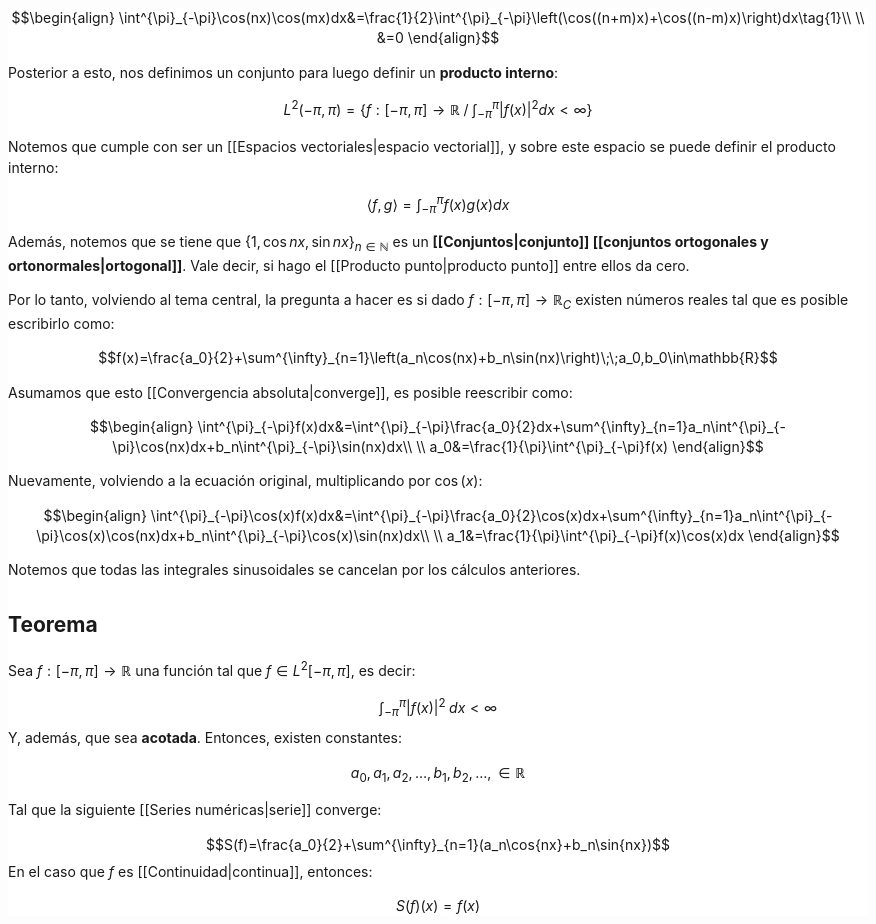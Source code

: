 $$\begin{align}
\int^{\pi}_{-\pi}\cos(nx)\cos(mx)dx&=\frac{1}{2}\int^{\pi}_{-\pi}\left(\cos((n+m)x)+\cos((n-m)x)\right)dx\tag{1}\\  \\
&=0
\end{align}$$

Posterior a esto, nos definimos un conjunto para luego definir un **producto interno**: 

$$L^2(-\pi,\pi)=\left\lbrace f:[-\pi,\pi]\to\mathbb{R}\;\bigg/\;\int^{\pi}_{-\pi}\vert f(x)\vert^2dx<\infty\right\rbrace$$

Notemos que cumple con ser un [[Espacios vectoriales|espacio vectorial]], y sobre este espacio se puede definir el producto interno: 

$$\langle f,g\rangle=\int^{\pi}_{-\pi}f(x)g(x)dx$$

Además, notemos que se tiene que $\lbrace 1,\cos nx,\sin nx\rbrace_{n\in\mathbb{N}}$ es un **[[Conjuntos|conjunto]] [[conjuntos ortogonales y ortonormales|ortogonal]]**. Vale decir, si hago el [[Producto punto|producto punto]] entre ellos da cero. 

Por lo tanto, volviendo al tema central, la pregunta a hacer es si dado $f:[-\pi,\pi]\to\mathbb{R}_C$ existen números reales tal que es posible escribirlo como: 

$$f(x)=\frac{a_0}{2}+\sum^{\infty}_{n=1}\left(a_n\cos(nx)+b_n\sin(nx)\right)\;\;a_0,b_0\in\mathbb{R}$$

Asumamos que esto [[Convergencia absoluta|converge]], es posible reescribir como: 

$$\begin{align}
\int^{\pi}_{-\pi}f(x)dx&=\int^{\pi}_{-\pi}\frac{a_0}{2}dx+\sum^{\infty}_{n=1}a_n\int^{\pi}_{-\pi}\cos(nx)dx+b_n\int^{\pi}_{-\pi}\sin(nx)dx\\  \\
a_0&=\frac{1}{\pi}\int^{\pi}_{-\pi}f(x)
\end{align}$$

Nuevamente, volviendo a la ecuación original, multiplicando por $\cos(x)$: 

$$\begin{align}
\int^{\pi}_{-\pi}\cos(x)f(x)dx&=\int^{\pi}_{-\pi}\frac{a_0}{2}\cos(x)dx+\sum^{\infty}_{n=1}a_n\int^{\pi}_{-\pi}\cos(x)\cos(nx)dx+b_n\int^{\pi}_{-\pi}\cos(x)\sin(nx)dx\\  \\
a_1&=\frac{1}{\pi}\int^{\pi}_{-\pi}f(x)\cos(x)dx
\end{align}$$

Notemos que todas las integrales sinusoidales se cancelan por los cálculos anteriores. 

## Teorema 

Sea $f:[-\pi,\pi]\to\mathbb{R}$ una función tal que $f\in L^2[-\pi,\pi]$, es decir: 

$$\int^{\pi}_{-\pi}\vert f(x)\vert^2\;dx<\infty$$ 
Y, además, que sea **acotada**. Entonces, existen constantes: 

$$a_0,a_1,a_2,\dots,b_1,b_2,\dots,\in\mathbb{R}$$

Tal que la siguiente [[Series numéricas|serie]] converge: 

$$S(f)=\frac{a_0}{2}+\sum^{\infty}_{n=1}(a_n\cos{nx}+b_n\sin{nx})$$ 
En el caso que $f$ es [[Continuidad|continua]], entonces: 

$$S(f)(x)=f(x)$$
